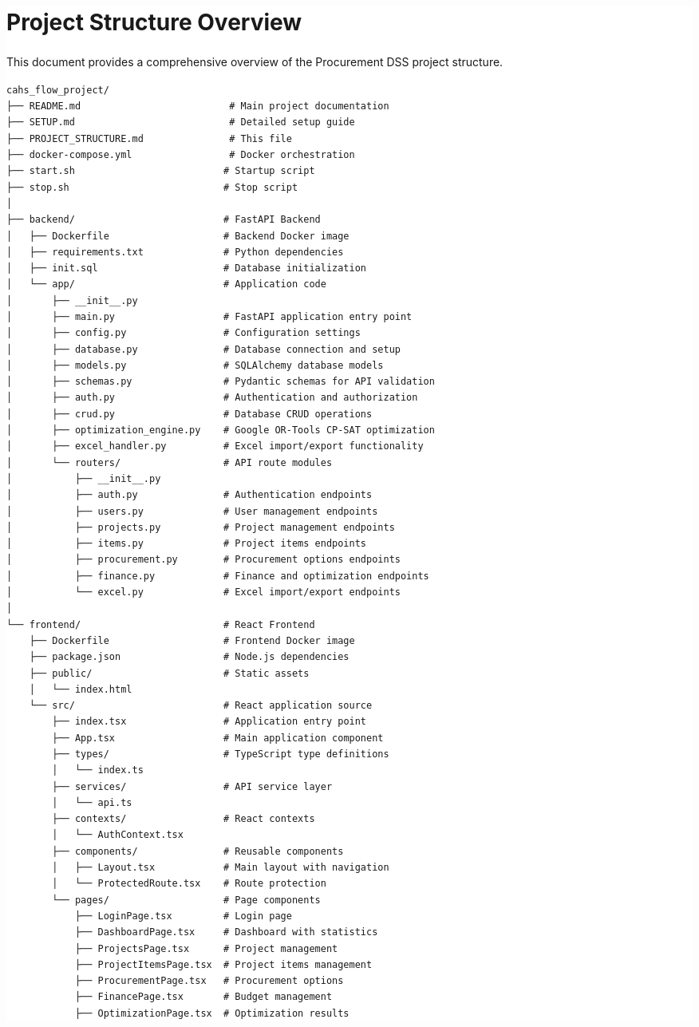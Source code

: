 # Project Structure Overview

This document provides a comprehensive overview of the Procurement DSS project structure.

```
cahs_flow_project/
├── README.md                          # Main project documentation
├── SETUP.md                           # Detailed setup guide
├── PROJECT_STRUCTURE.md               # This file
├── docker-compose.yml                 # Docker orchestration
├── start.sh                          # Startup script
├── stop.sh                           # Stop script
│
├── backend/                          # FastAPI Backend
│   ├── Dockerfile                    # Backend Docker image
│   ├── requirements.txt              # Python dependencies
│   ├── init.sql                      # Database initialization
│   └── app/                          # Application code
│       ├── __init__.py
│       ├── main.py                   # FastAPI application entry point
│       ├── config.py                 # Configuration settings
│       ├── database.py               # Database connection and setup
│       ├── models.py                 # SQLAlchemy database models
│       ├── schemas.py                # Pydantic schemas for API validation
│       ├── auth.py                   # Authentication and authorization
│       ├── crud.py                   # Database CRUD operations
│       ├── optimization_engine.py    # Google OR-Tools CP-SAT optimization
│       ├── excel_handler.py          # Excel import/export functionality
│       └── routers/                  # API route modules
│           ├── __init__.py
│           ├── auth.py               # Authentication endpoints
│           ├── users.py              # User management endpoints
│           ├── projects.py           # Project management endpoints
│           ├── items.py              # Project items endpoints
│           ├── procurement.py        # Procurement options endpoints
│           ├── finance.py            # Finance and optimization endpoints
│           └── excel.py              # Excel import/export endpoints
│
└── frontend/                         # React Frontend
    ├── Dockerfile                    # Frontend Docker image
    ├── package.json                  # Node.js dependencies
    ├── public/                       # Static assets
    │   └── index.html
    └── src/                          # React application source
        ├── index.tsx                 # Application entry point
        ├── App.tsx                   # Main application component
        ├── types/                    # TypeScript type definitions
        │   └── index.ts
        ├── services/                 # API service layer
        │   └── api.ts
        ├── contexts/                 # React contexts
        │   └── AuthContext.tsx
        ├── components/               # Reusable components
        │   ├── Layout.tsx            # Main layout with navigation
        │   └── ProtectedRoute.tsx    # Route protection
        └── pages/                    # Page components
            ├── LoginPage.tsx         # Login page
            ├── DashboardPage.tsx     # Dashboard with statistics
            ├── ProjectsPage.tsx      # Project management
            ├── ProjectItemsPage.tsx  # Project items management
            ├── ProcurementPage.tsx   # Procurement options
            ├── FinancePage.tsx       # Budget management
            ├── OptimizationPage.tsx  # Optimization results
```